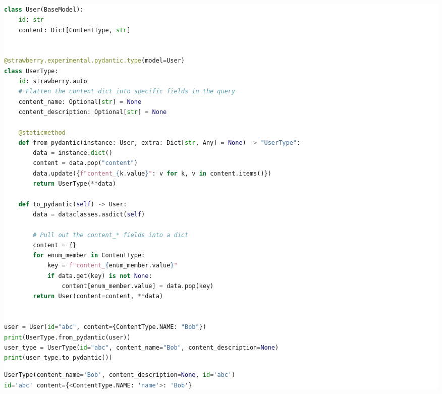 ```python
class User(BaseModel):
    id: str
    content: Dict[ContentType, str]


@strawberry.experimental.pydantic.type(model=User)
class UserType:
    id: strawberry.auto
    # Flatten the content dict into specific fields in the query
    content_name: Optional[str] = None
    content_description: Optional[str] = None

    @staticmethod
    def from_pydantic(instance: User, extra: Dict[str, Any] = None) -> "UserType":
        data = instance.dict()
        content = data.pop("content")
        data.update({f"content_{k.value}": v for k, v in content.items()})
        return UserType(**data)

    def to_pydantic(self) -> User:
        data = dataclasses.asdict(self)

        # Pull out the content_* fields into a dict
        content = {}
        for enum_member in ContentType:
            key = f"content_{enum_member.value}"
            if data.get(key) is not None:
                content[enum_member.value] = data.pop(key)
        return User(content=content, **data)


user = User(id="abc", content={ContentType.NAME: "Bob"})
print(UserType.from_pydantic(user))
user_type = UserType(id="abc", content_name="Bob", content_description=None)
print(user_type.to_pydantic())
```

```python
UserType(content_name='Bob', content_description=None, id='abc')
id='abc' content={<ContentType.NAME: 'name'>: 'Bob'}
```
